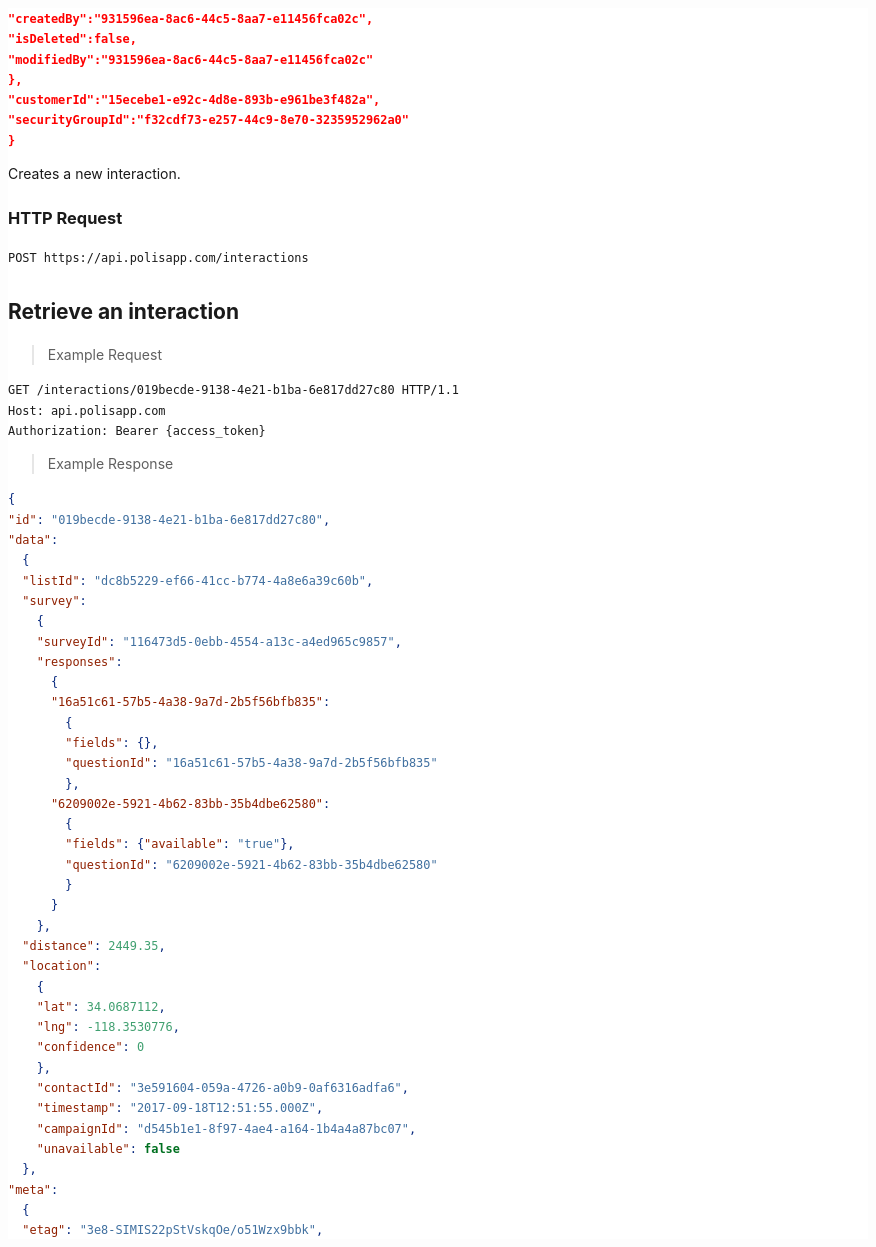   ```json
  "createdBy":"931596ea-8ac6-44c5-8aa7-e11456fca02c",
  "isDeleted":false,
  "modifiedBy":"931596ea-8ac6-44c5-8aa7-e11456fca02c"
  },
"customerId":"15ecebe1-e92c-4d8e-893b-e961be3f482a",
"securityGroupId":"f32cdf73-e257-44c9-8e70-3235952962a0"
}
```

Creates a new interaction.

### HTTP Request

`POST https://api.polisapp.com/interactions`

## Retrieve an interaction

> Example Request

```http
GET /interactions/019becde-9138-4e21-b1ba-6e817dd27c80 HTTP/1.1
Host: api.polisapp.com
Authorization: Bearer {access_token}
```

> Example Response

```json
{
"id": "019becde-9138-4e21-b1ba-6e817dd27c80",
"data":
  {
  "listId": "dc8b5229-ef66-41cc-b774-4a8e6a39c60b",
  "survey":
    {
    "surveyId": "116473d5-0ebb-4554-a13c-a4ed965c9857",
    "responses":
      {
      "16a51c61-57b5-4a38-9a7d-2b5f56bfb835":
        {
        "fields": {},
        "questionId": "16a51c61-57b5-4a38-9a7d-2b5f56bfb835"
        },
      "6209002e-5921-4b62-83bb-35b4dbe62580":
        {
        "fields": {"available": "true"},
        "questionId": "6209002e-5921-4b62-83bb-35b4dbe62580"
        }
      }
    },
  "distance": 2449.35,
  "location":
    {
    "lat": 34.0687112,
    "lng": -118.3530776,
    "confidence": 0
    },
    "contactId": "3e591604-059a-4726-a0b9-0af6316adfa6",
    "timestamp": "2017-09-18T12:51:55.000Z",
    "campaignId": "d545b1e1-8f97-4ae4-a164-1b4a4a87bc07",
    "unavailable": false
  },
"meta":
  {
  "etag": "3e8-SIMIS22pStVskqOe/o51Wzx9bbk",
```